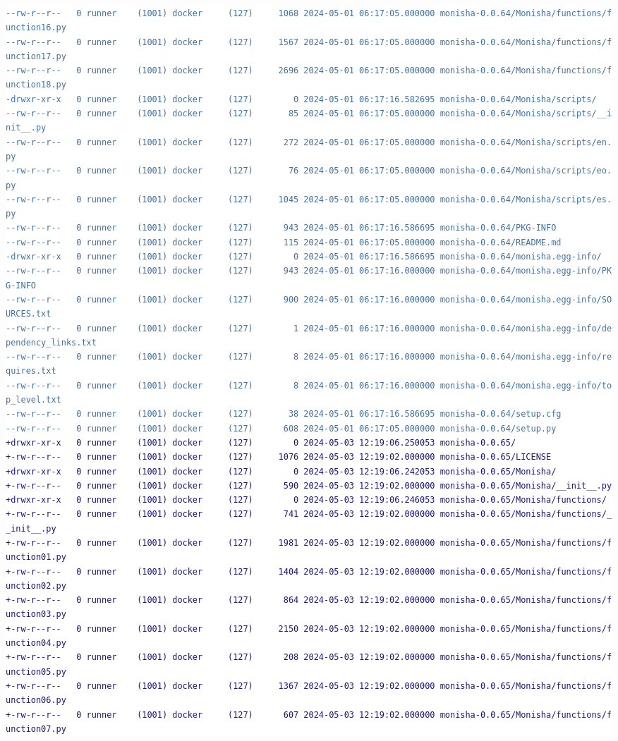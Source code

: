 ```diff
--rw-r--r--   0 runner    (1001) docker     (127)     1068 2024-05-01 06:17:05.000000 monisha-0.0.64/Monisha/functions/function16.py
--rw-r--r--   0 runner    (1001) docker     (127)     1567 2024-05-01 06:17:05.000000 monisha-0.0.64/Monisha/functions/function17.py
--rw-r--r--   0 runner    (1001) docker     (127)     2696 2024-05-01 06:17:05.000000 monisha-0.0.64/Monisha/functions/function18.py
-drwxr-xr-x   0 runner    (1001) docker     (127)        0 2024-05-01 06:17:16.582695 monisha-0.0.64/Monisha/scripts/
--rw-r--r--   0 runner    (1001) docker     (127)       85 2024-05-01 06:17:05.000000 monisha-0.0.64/Monisha/scripts/__init__.py
--rw-r--r--   0 runner    (1001) docker     (127)      272 2024-05-01 06:17:05.000000 monisha-0.0.64/Monisha/scripts/en.py
--rw-r--r--   0 runner    (1001) docker     (127)       76 2024-05-01 06:17:05.000000 monisha-0.0.64/Monisha/scripts/eo.py
--rw-r--r--   0 runner    (1001) docker     (127)     1045 2024-05-01 06:17:05.000000 monisha-0.0.64/Monisha/scripts/es.py
--rw-r--r--   0 runner    (1001) docker     (127)      943 2024-05-01 06:17:16.586695 monisha-0.0.64/PKG-INFO
--rw-r--r--   0 runner    (1001) docker     (127)      115 2024-05-01 06:17:05.000000 monisha-0.0.64/README.md
-drwxr-xr-x   0 runner    (1001) docker     (127)        0 2024-05-01 06:17:16.586695 monisha-0.0.64/monisha.egg-info/
--rw-r--r--   0 runner    (1001) docker     (127)      943 2024-05-01 06:17:16.000000 monisha-0.0.64/monisha.egg-info/PKG-INFO
--rw-r--r--   0 runner    (1001) docker     (127)      900 2024-05-01 06:17:16.000000 monisha-0.0.64/monisha.egg-info/SOURCES.txt
--rw-r--r--   0 runner    (1001) docker     (127)        1 2024-05-01 06:17:16.000000 monisha-0.0.64/monisha.egg-info/dependency_links.txt
--rw-r--r--   0 runner    (1001) docker     (127)        8 2024-05-01 06:17:16.000000 monisha-0.0.64/monisha.egg-info/requires.txt
--rw-r--r--   0 runner    (1001) docker     (127)        8 2024-05-01 06:17:16.000000 monisha-0.0.64/monisha.egg-info/top_level.txt
--rw-r--r--   0 runner    (1001) docker     (127)       38 2024-05-01 06:17:16.586695 monisha-0.0.64/setup.cfg
--rw-r--r--   0 runner    (1001) docker     (127)      608 2024-05-01 06:17:05.000000 monisha-0.0.64/setup.py
+drwxr-xr-x   0 runner    (1001) docker     (127)        0 2024-05-03 12:19:06.250053 monisha-0.0.65/
+-rw-r--r--   0 runner    (1001) docker     (127)     1076 2024-05-03 12:19:02.000000 monisha-0.0.65/LICENSE
+drwxr-xr-x   0 runner    (1001) docker     (127)        0 2024-05-03 12:19:06.242053 monisha-0.0.65/Monisha/
+-rw-r--r--   0 runner    (1001) docker     (127)      590 2024-05-03 12:19:02.000000 monisha-0.0.65/Monisha/__init__.py
+drwxr-xr-x   0 runner    (1001) docker     (127)        0 2024-05-03 12:19:06.246053 monisha-0.0.65/Monisha/functions/
+-rw-r--r--   0 runner    (1001) docker     (127)      741 2024-05-03 12:19:02.000000 monisha-0.0.65/Monisha/functions/__init__.py
+-rw-r--r--   0 runner    (1001) docker     (127)     1981 2024-05-03 12:19:02.000000 monisha-0.0.65/Monisha/functions/function01.py
+-rw-r--r--   0 runner    (1001) docker     (127)     1404 2024-05-03 12:19:02.000000 monisha-0.0.65/Monisha/functions/function02.py
+-rw-r--r--   0 runner    (1001) docker     (127)      864 2024-05-03 12:19:02.000000 monisha-0.0.65/Monisha/functions/function03.py
+-rw-r--r--   0 runner    (1001) docker     (127)     2150 2024-05-03 12:19:02.000000 monisha-0.0.65/Monisha/functions/function04.py
+-rw-r--r--   0 runner    (1001) docker     (127)      208 2024-05-03 12:19:02.000000 monisha-0.0.65/Monisha/functions/function05.py
+-rw-r--r--   0 runner    (1001) docker     (127)     1367 2024-05-03 12:19:02.000000 monisha-0.0.65/Monisha/functions/function06.py
+-rw-r--r--   0 runner    (1001) docker     (127)      607 2024-05-03 12:19:02.000000 monisha-0.0.65/Monisha/functions/function07.py
```